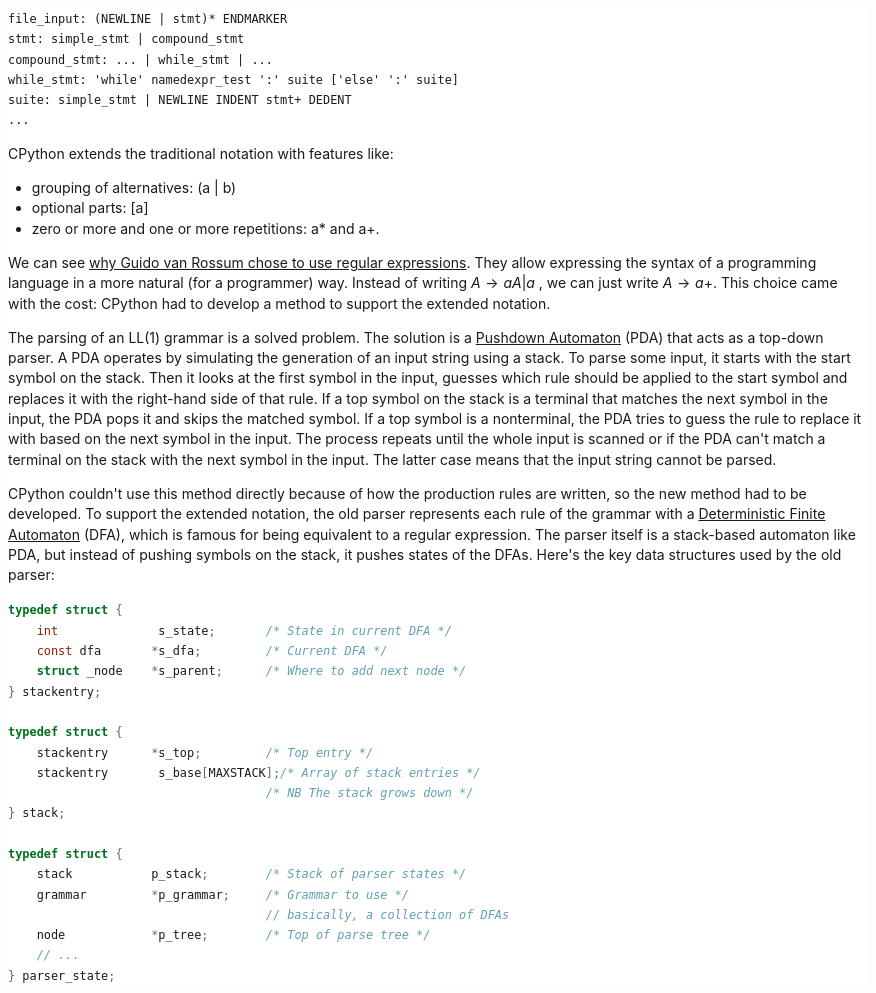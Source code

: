 ```text
file_input: (NEWLINE | stmt)* ENDMARKER
stmt: simple_stmt | compound_stmt
compound_stmt: ... | while_stmt | ...
while_stmt: 'while' namedexpr_test ':' suite ['else' ':' suite]
suite: simple_stmt | NEWLINE INDENT stmt+ DEDENT
...
```

CPython extends the traditional notation with features like:

* grouping of alternatives: (a | b)
* optional parts: [a]
* zero or more and one or more repetitions: a* and a+.

We can see [why Guido van Rossum chose to use regular expressions](https://www.blogger.com/profile/12821714508588242516). They allow expressing the syntax of a programming language in a more natural (for a programmer) way. Instead of writing $A \to aA | a$ , we can just write $A \to a+$. This choice came with the cost: CPython had to develop a method to support the extended notation.

The parsing of an LL(1) grammar is a solved problem. The solution is a [Pushdown Automaton](https://en.wikipedia.org/wiki/Pushdown_automaton) (PDA) that acts as a top-down parser. A PDA operates by simulating the generation of an input string using a stack. To parse some input, it starts with the start symbol on the stack. Then it looks at the first symbol in the input, guesses which rule should be applied to the start symbol and replaces it with the right-hand side of that rule. If a top symbol on the stack is a terminal that matches the next symbol in the input, the PDA pops it and skips the matched symbol. If a top symbol is a nonterminal, the PDA tries to guess the rule to replace it with based on the next symbol in the input. The process repeats until the whole input is scanned or if the PDA can't match a terminal on the stack with the next symbol in the input. The latter case means that the input string cannot be parsed.

CPython couldn't use this method directly because of how the production rules are written, so the new method had to be developed. To support the extended notation, the old parser represents each rule of the grammar with a [Deterministic Finite Automaton](https://en.wikipedia.org/wiki/Deterministic_finite_automaton) (DFA), which is famous for being equivalent to a regular expression. The parser itself is a stack-based automaton like PDA, but instead of pushing symbols on the stack, it pushes states of the DFAs. Here's the key data structures used by the old parser:

```C
typedef struct {
    int              s_state;       /* State in current DFA */
    const dfa       *s_dfa;         /* Current DFA */
    struct _node    *s_parent;      /* Where to add next node */
} stackentry;

typedef struct {
    stackentry      *s_top;         /* Top entry */
    stackentry       s_base[MAXSTACK];/* Array of stack entries */
                                    /* NB The stack grows down */
} stack;

typedef struct {
    stack           p_stack;        /* Stack of parser states */
    grammar         *p_grammar;     /* Grammar to use */
  									// basically, a collection of DFAs
    node            *p_tree;        /* Top of parse tree */
    // ...
} parser_state;
```
